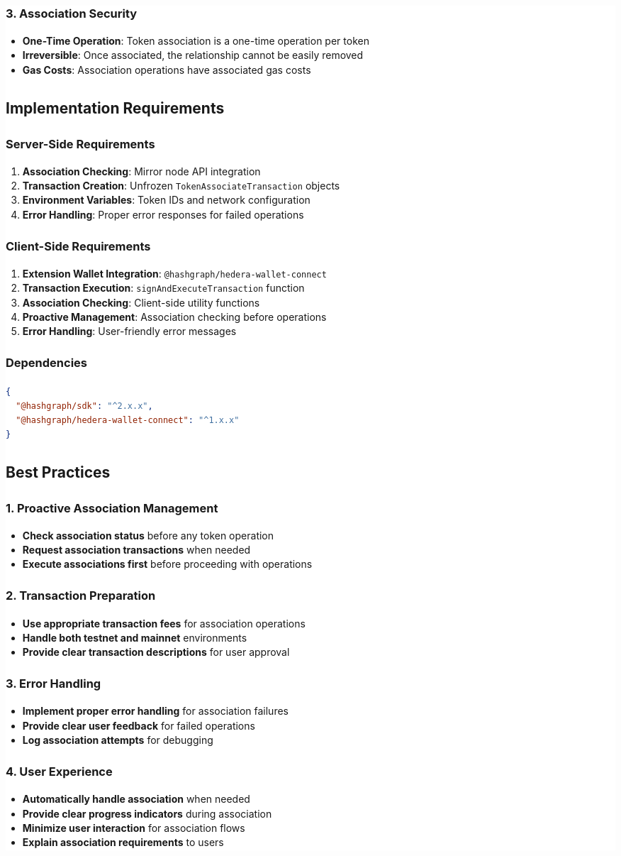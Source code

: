 ### 3. Association Security
- **One-Time Operation**: Token association is a one-time operation per token
- **Irreversible**: Once associated, the relationship cannot be easily removed
- **Gas Costs**: Association operations have associated gas costs

## Implementation Requirements

### Server-Side Requirements
1. **Association Checking**: Mirror node API integration
2. **Transaction Creation**: Unfrozen `TokenAssociateTransaction` objects
3. **Environment Variables**: Token IDs and network configuration
4. **Error Handling**: Proper error responses for failed operations

### Client-Side Requirements
1. **Extension Wallet Integration**: `@hashgraph/hedera-wallet-connect`
2. **Transaction Execution**: `signAndExecuteTransaction` function
3. **Association Checking**: Client-side utility functions
4. **Proactive Management**: Association checking before operations
5. **Error Handling**: User-friendly error messages

### Dependencies
```json
{
  "@hashgraph/sdk": "^2.x.x",
  "@hashgraph/hedera-wallet-connect": "^1.x.x"
}
```

## Best Practices

### 1. Proactive Association Management
- **Check association status** before any token operation
- **Request association transactions** when needed
- **Execute associations first** before proceeding with operations

### 2. Transaction Preparation
- **Use appropriate transaction fees** for association operations
- **Handle both testnet and mainnet** environments
- **Provide clear transaction descriptions** for user approval

### 3. Error Handling
- **Implement proper error handling** for association failures
- **Provide clear user feedback** for failed operations
- **Log association attempts** for debugging

### 4. User Experience
- **Automatically handle association** when needed
- **Provide clear progress indicators** during association
- **Minimize user interaction** for association flows
- **Explain association requirements** to users
